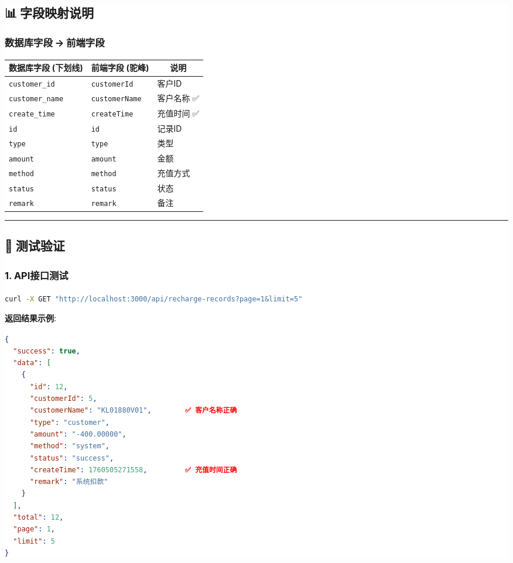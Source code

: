 
## 📊 字段映射说明

### 数据库字段 → 前端字段

| 数据库字段 (下划线) | 前端字段 (驼峰) | 说明 |
|-------------------|----------------|------|
| `customer_id` | `customerId` | 客户ID |
| `customer_name` | `customerName` | 客户名称 ✅ |
| `create_time` | `createTime` | 充值时间 ✅ |
| `id` | `id` | 记录ID |
| `type` | `type` | 类型 |
| `amount` | `amount` | 金额 |
| `method` | `method` | 充值方式 |
| `status` | `status` | 状态 |
| `remark` | `remark` | 备注 |

---

## 🧪 测试验证

### 1. API接口测试

```bash
curl -X GET "http://localhost:3000/api/recharge-records?page=1&limit=5"
```

**返回结果示例**:
```json
{
  "success": true,
  "data": [
    {
      "id": 12,
      "customerId": 5,
      "customerName": "KL01880V01",        ✅ 客户名称正确
      "type": "customer",
      "amount": "-400.00000",
      "method": "system",
      "status": "success",
      "createTime": 1760505271558,         ✅ 充值时间正确
      "remark": "系统扣款"
    }
  ],
  "total": 12,
  "page": 1,
  "limit": 5
}
```
